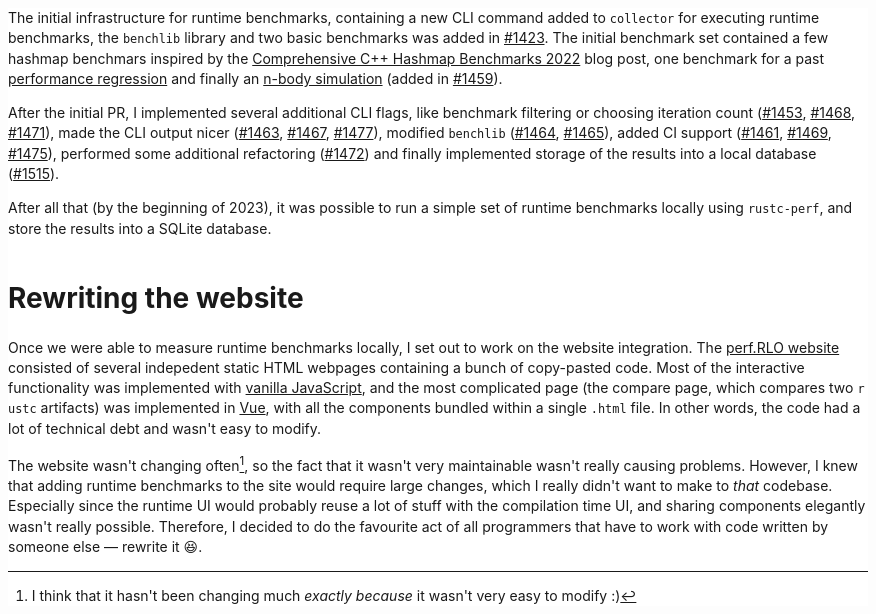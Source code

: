 [^cache]: And in some cases, also achieving more stability, because the benchmark input won't be
    allocated on a new location on the heap before each benchmark execution.

The initial infrastructure for runtime benchmarks, containing a new CLI command added to `collector`
for executing runtime benchmarks, the `benchlib` library and two basic benchmarks was added in
[#1423](https://github.com/rust-lang/rustc-perf/pull/1423). The initial benchmark set contained
a few hashmap benchmars inspired by the [Comprehensive C++ Hashmap Benchmarks 2022](https://martin.ankerl.com/2022/08/27/hashmap-bench-01/)
blog post, one benchmark for a past [performance regression](https://github.com/rust-lang/rust/issues/102727)
and finally an [n-body simulation](https://en.wikipedia.org/wiki/N-body_simulation)
(added in [#1459](https://github.com/rust-lang/rustc-perf/pull/1459)).

After the initial PR, I implemented several additional CLI flags, like benchmark filtering or
choosing iteration count ([#1453](https://github.com/rust-lang/rustc-perf/pull/1453),
[#1468](https://github.com/rust-lang/rustc-perf/pull/1468), [#1471](https://github.com/rust-lang/rustc-perf/pull/1471)),
made the CLI output nicer ([#1463](https://github.com/rust-lang/rustc-perf/pull/1463),
[#1467](https://github.com/rust-lang/rustc-perf/pull/1467),
[#1477](https://github.com/rust-lang/rustc-perf/pull/1477)),
modified `benchlib` ([#1464](https://github.com/rust-lang/rustc-perf/pull/1464),
[#1465](https://github.com/rust-lang/rustc-perf/pull/1465)), added CI support
([#1461](https://github.com/rust-lang/rustc-perf/pull/1461), [#1469](https://github.com/rust-lang/rustc-perf/pull/1469),
[#1475](https://github.com/rust-lang/rustc-perf/pull/1475)),
performed some additional refactoring ([#1472](https://github.com/rust-lang/rustc-perf/pull/1472))
and finally implemented storage of the results into a local database
([#1515](https://github.com/rust-lang/rustc-perf/pull/1515)).

After all that (by the beginning of 2023), it was possible to run a simple set of runtime benchmarks
locally using `rustc-perf`, and store the results into a SQLite database.

# Rewriting the website
Once we were able to measure runtime benchmarks locally, I set out to work on the website integration.
The [perf.RLO website](https://perf.rust-lang.org/compare.html) consisted of several indepedent static HTML webpages containing a bunch of
copy-pasted code. Most of the interactive functionality was implemented with [vanilla JavaScript](https://github.com/rust-lang/rustc-perf/blob/f95c90bda058768c0ebe0aea5001d018d3194b78/site/static/bootstrap.html#L82),
and the most complicated page (the compare page, which compares two `rustc` artifacts) was implemented
in [Vue](https://github.com/rust-lang/rustc-perf/blob/f95c90bda058768c0ebe0aea5001d018d3194b78/site/static/compare.html#L304),
with all the components bundled within a single `.html` file. In other words, the code had a lot of
technical debt and wasn't easy to modify.

The website wasn't changing often[^changeFrequency], so the fact that it wasn't very maintainable
wasn't really causing problems. However, I knew that adding runtime benchmarks to the site would
require large changes, which I really didn't want to make to *that* codebase. Especially since the
runtime UI would probably reuse a lot of stuff with the compilation time UI, and sharing components
elegantly wasn't really possible. Therefore, I decided to do the favourite act of all programmers that
have to work with code written by someone else — rewrite it :laughing:.


[^changeFrequency]: I think that it hasn't been changing much *exactly because* it wasn't very easy to modify :)
[^typePhobia]: Not to mention that I consider writing apps that need to be reliable and that are
[^nativeWeb]: I have started with web development more than ten years ago and I remember having to support
[^newContributors]: Spoiler alert: no new contributors have cropped up so far :sweat_smile: However,
[^parcelProblem]: In certain cases, it was "miscompiling" the JS bundle, causing opaque JS errors
[^npmDiff]: The diff of that PR might look scary, but most of it was only just the contents of the
[^holmes]: Namely, the adventures of Sherlock Holmes :)